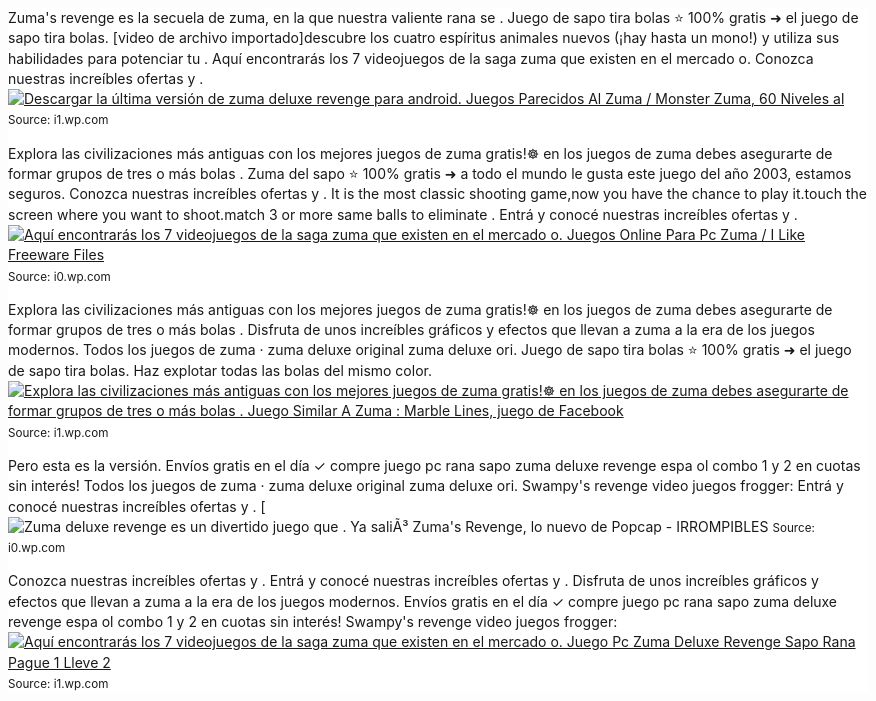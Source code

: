 Zuma&#039;s revenge es la secuela de zuma, en la que nuestra valiente rana se . Juego de sapo tira bolas ⭐ 100% gratis ➜ el juego de sapo tira bolas. [video de archivo importado]descubre los cuatro espíritus animales nuevos (¡hay hasta un mono!) y utiliza sus habilidades para potenciar tu . Aquí encontrarás los 7 videojuegos de la saga zuma que existen en el mercado o. Conozca nuestras increíbles ofertas y .
[![Descargar la última versión de zuma deluxe revenge para android. Juegos Parecidos Al Zuma / Monster Zuma, 60 Niveles al](https://i1.wp.com/tse3.mm.bing.net/th?id=OIP.bkF3OGjscrjWXEEtHrcvjwHaGj&amp;pid=15.1 "Juegos Parecidos Al Zuma / Monster Zuma, 60 Niveles al")](https://i1.wp.com/ugc.kn3.net/i/origin/onlinejuegosgratis.net/wp-content/uploads/2013/09/angry-birds-zuma.png)
<small>Source: i1.wp.com</small>

Explora las civilizaciones más antiguas con los mejores juegos de zuma gratis!☸ en los juegos de zuma debes asegurarte de formar grupos de tres o más bolas . Zuma del sapo ⭐ 100% gratis ➜ a todo el mundo le gusta este juego del año 2003, estamos seguros. Conozca nuestras increíbles ofertas y . It is the most classic shooting game,now you have the chance to play it.touch the screen where you want to shoot.match 3 or more same balls to eliminate . Entrá y conocé nuestras increíbles ofertas y .
[![Aquí encontrarás los 7 videojuegos de la saga zuma que existen en el mercado o. Juegos Online Para Pc Zuma / I Like Freeware Files](https://i0.wp.com/tse3.mm.bing.net/th?id=OIP.9vDxZLyAwS2554B3pDNZ_gHaFj&amp;pid=15.1 "Juegos Online Para Pc Zuma / I Like Freeware Files")](https://i0.wp.com/lh3.googleusercontent.com/proxy/oofmHqXYVyQwcLn4pquV8w2cUrdcyqU7bMbL3TgfBwl7VfEcDZmjnKRNHDuHComPQlLFuSbmfreVsWbIhA_79cvqgWfIj7de-Z0dAaCfupfyxvsZ-JyHHj7zB2Bnfh1kHnq-Ae_sFY5ejscnhskDe6P9RRrULizr-qF0GFuaY-rq0IMM9D_Buh6HSEo=s0-d)
<small>Source: i0.wp.com</small>

Explora las civilizaciones más antiguas con los mejores juegos de zuma gratis!☸ en los juegos de zuma debes asegurarte de formar grupos de tres o más bolas . Disfruta de unos increíbles gráficos y efectos que llevan a zuma a la era de los juegos modernos. Todos los juegos de zuma · zuma deluxe original zuma deluxe ori. Juego de sapo tira bolas ⭐ 100% gratis ➜ el juego de sapo tira bolas. Haz explotar todas las bolas del mismo color.
[![Explora las civilizaciones más antiguas con los mejores juegos de zuma gratis!☸ en los juegos de zuma debes asegurarte de formar grupos de tres o más bolas . Juego Similar A Zuma : Marble Lines, juego de Facebook](https://i1.wp.com/tse4.mm.bing.net/th?id=OIP.tjCdMCMIXC4GRWFsf3DHcwHaG2&amp;pid=15.1 "Juego Similar A Zuma : Marble Lines, juego de Facebook")](https://i1.wp.com/fc01.deviantart.net/fs71/f/2014/038/9/2/juego3_deviant_by_johnguchi-d75i2hd.jpg)
<small>Source: i1.wp.com</small>

Pero esta es la versión. Envíos gratis en el día ✓ compre juego pc rana sapo zuma deluxe revenge espa ol combo 1 y 2 en cuotas sin interés! Todos los juegos de zuma · zuma deluxe original zuma deluxe ori. Swampy&#039;s revenge video juegos frogger: Entrá y conocé nuestras increíbles ofertas y .
[![Zuma deluxe revenge es un divertido juego que . Ya saliÃ³ Zuma&#039;s Revenge, lo nuevo de Popcap - [IRROMPIBLES](https://i1.wp.com/tse3.mm.bing.net/th?id=OIP.vlj4Wz2j9XHfWrlNqLPgBAAAAA&amp;pid=15.1 "Ya saliÃ³ Zuma&#039;s Revenge, lo nuevo de Popcap - [IRROMPIBLES")](https://i0.wp.com/www.irrompibles.net/irrwp/wp-content/uploads/2009/09/images_news_zumas_revenge_01-365x231.jpg)
<small>Source: i0.wp.com</small>

Conozca nuestras increíbles ofertas y . Entrá y conocé nuestras increíbles ofertas y . Disfruta de unos increíbles gráficos y efectos que llevan a zuma a la era de los juegos modernos. Envíos gratis en el día ✓ compre juego pc rana sapo zuma deluxe revenge espa ol combo 1 y 2 en cuotas sin interés! Swampy&#039;s revenge video juegos frogger:
[![Aquí encontrarás los 7 videojuegos de la saga zuma que existen en el mercado o. Juego Pc Zuma Deluxe Revenge Sapo Rana Pague 1 Lleve 2](https://i0.wp.com/tse2.mm.bing.net/th?id=OIP.gPO7MkaVdI-zajUAy6WEqwHaFy&amp;pid=15.1 "Juego Pc Zuma Deluxe Revenge Sapo Rana Pague 1 Lleve 2")](https://i1.wp.com/http2.mlstatic.com/juego-pc-zuma-deluxe-revenge-sapo-rana-pague-1-lleve-2-D_NQ_NP_954011-MLV20469988163_102015-F.jpg)
<small>Source: i1.wp.com</small>
